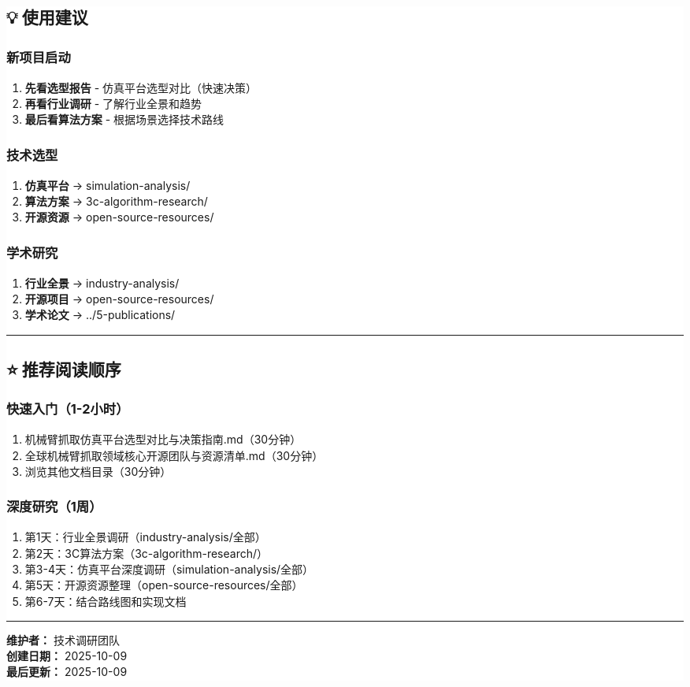 
## 💡 使用建议

### 新项目启动
1. **先看选型报告** - 仿真平台选型对比（快速决策）
2. **再看行业调研** - 了解行业全景和趋势
3. **最后看算法方案** - 根据场景选择技术路线

### 技术选型
1. **仿真平台** → simulation-analysis/
2. **算法方案** → 3c-algorithm-research/
3. **开源资源** → open-source-resources/

### 学术研究
1. **行业全景** → industry-analysis/
2. **开源项目** → open-source-resources/
3. **学术论文** → ../5-publications/

---

## ⭐ 推荐阅读顺序

### 快速入门（1-2小时）
1. 机械臂抓取仿真平台选型对比与决策指南.md（30分钟）
2. 全球机械臂抓取领域核心开源团队与资源清单.md（30分钟）
3. 浏览其他文档目录（30分钟）

### 深度研究（1周）
1. 第1天：行业全景调研（industry-analysis/全部）
2. 第2天：3C算法方案（3c-algorithm-research/）
3. 第3-4天：仿真平台深度调研（simulation-analysis/全部）
4. 第5天：开源资源整理（open-source-resources/全部）
5. 第6-7天：结合路线图和实现文档

---

**维护者：** 技术调研团队  
**创建日期：** 2025-10-09  
**最后更新：** 2025-10-09

